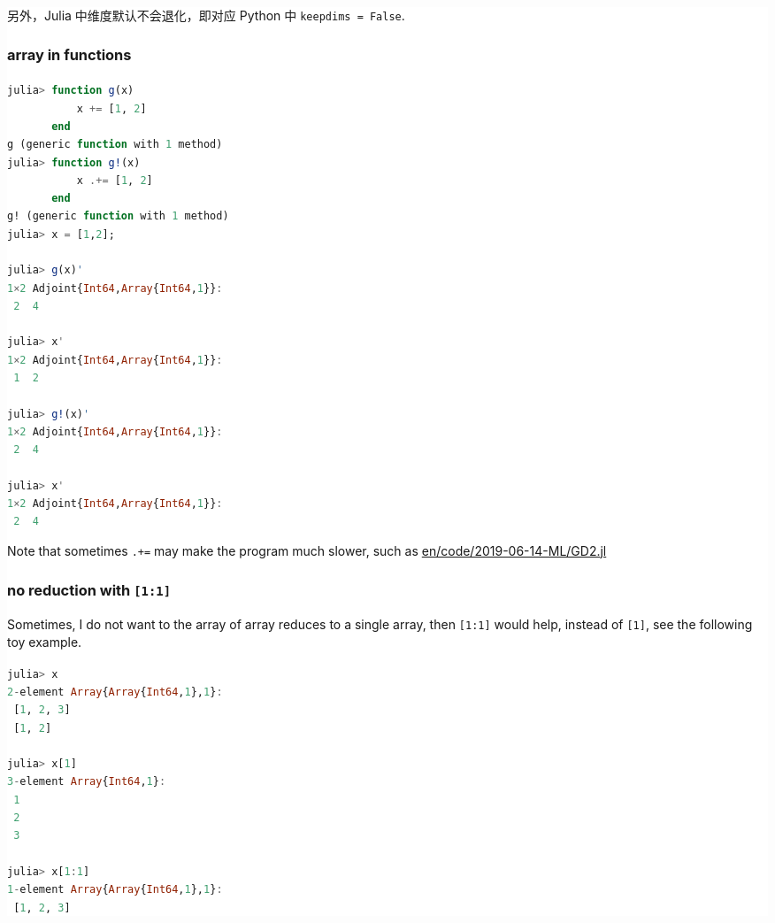 另外，Julia 中维度默认不会退化，即对应 Python 中 `keepdims = False`.

### array in functions

```julia
julia> function g(x)
           x += [1, 2]
       end
g (generic function with 1 method)
julia> function g!(x)
           x .+= [1, 2]
       end
g! (generic function with 1 method)
julia> x = [1,2];

julia> g(x)'
1×2 Adjoint{Int64,Array{Int64,1}}:
 2  4

julia> x'
1×2 Adjoint{Int64,Array{Int64,1}}:
 1  2

julia> g!(x)'
1×2 Adjoint{Int64,Array{Int64,1}}:
 2  4

julia> x'
1×2 Adjoint{Int64,Array{Int64,1}}:
 2  4
```

Note that sometimes `.+=` may make the program much slower, such as [en/code/2019-06-14-ML/GD2.jl](https://github.com/szcf-weiya/en/blob/3c8daeb4e0f477f5ea40dc2bb44d832faa4bbbb6/code/2019-06-14-ML/GD2.jl#L10)

### no reduction with `[1:1]`

Sometimes, I do not want to the array of array reduces to a single array, then `[1:1]` would help, instead of `[1]`, see the following toy example.

```julia
julia> x
2-element Array{Array{Int64,1},1}:
 [1, 2, 3]
 [1, 2]

julia> x[1]
3-element Array{Int64,1}:
 1
 2
 3

julia> x[1:1]
1-element Array{Array{Int64,1},1}:
 [1, 2, 3]
```
